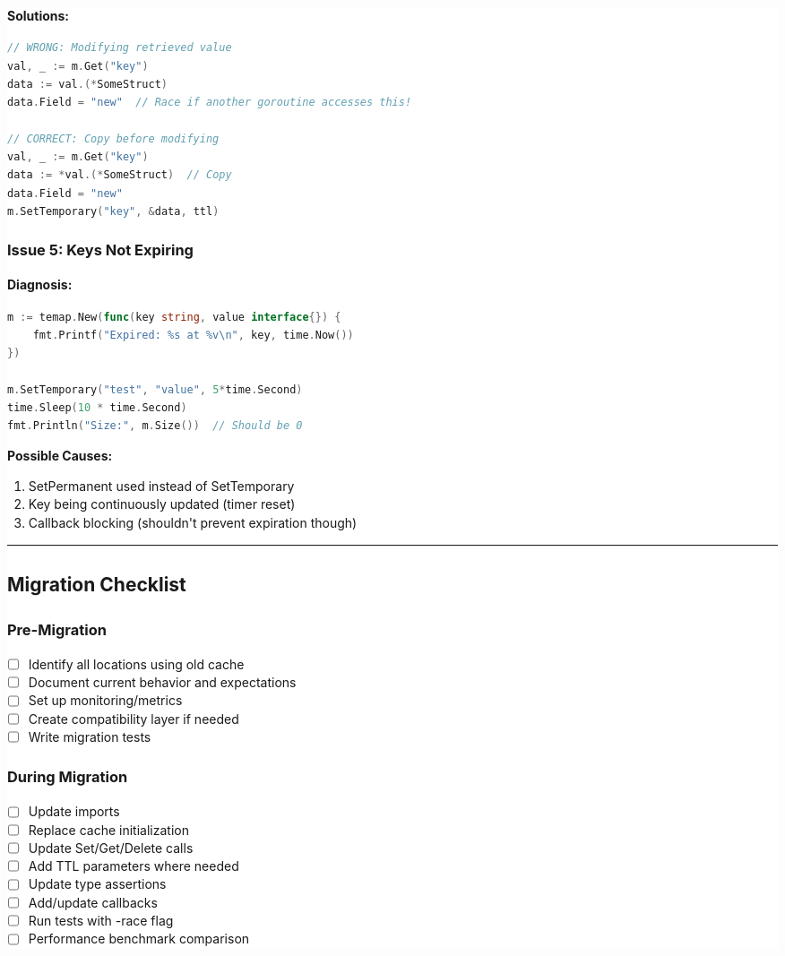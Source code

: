 **Solutions:**
```go
// WRONG: Modifying retrieved value
val, _ := m.Get("key")
data := val.(*SomeStruct)
data.Field = "new"  // Race if another goroutine accesses this!

// CORRECT: Copy before modifying
val, _ := m.Get("key")
data := *val.(*SomeStruct)  // Copy
data.Field = "new"
m.SetTemporary("key", &data, ttl)
```

### Issue 5: Keys Not Expiring

**Diagnosis:**
```go
m := temap.New(func(key string, value interface{}) {
    fmt.Printf("Expired: %s at %v\n", key, time.Now())
})

m.SetTemporary("test", "value", 5*time.Second)
time.Sleep(10 * time.Second)
fmt.Println("Size:", m.Size())  // Should be 0
```

**Possible Causes:**
1. SetPermanent used instead of SetTemporary
2. Key being continuously updated (timer reset)
3. Callback blocking (shouldn't prevent expiration though)

---

## Migration Checklist

### Pre-Migration

- [ ] Identify all locations using old cache
- [ ] Document current behavior and expectations
- [ ] Set up monitoring/metrics
- [ ] Create compatibility layer if needed
- [ ] Write migration tests

### During Migration

- [ ] Update imports
- [ ] Replace cache initialization
- [ ] Update Set/Get/Delete calls
- [ ] Add TTL parameters where needed
- [ ] Update type assertions
- [ ] Add/update callbacks
- [ ] Run tests with -race flag
- [ ] Performance benchmark comparison
